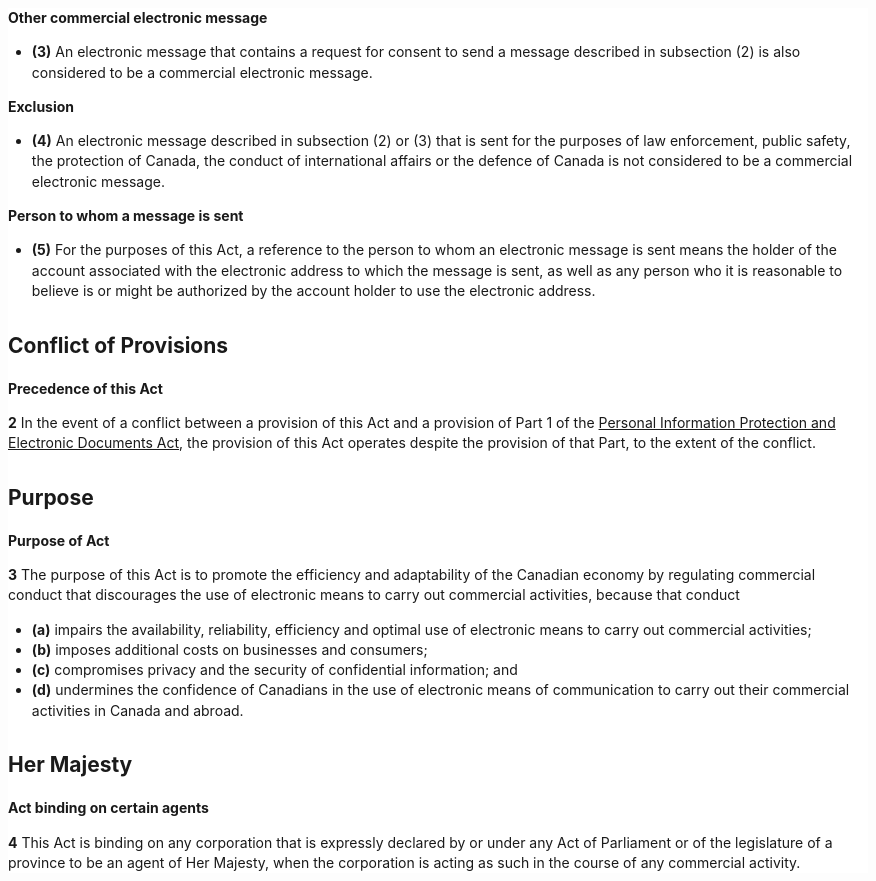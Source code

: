 **Other commercial electronic message**

- **(3)** An electronic message that contains a request for consent to send a message described in subsection (2) is also considered to be a commercial electronic message.

**Exclusion**

- **(4)** An electronic message described in subsection (2) or (3) that is sent for the purposes of law enforcement, public safety, the protection of Canada, the conduct of international affairs or the defence of Canada is not considered to be a commercial electronic message.

**Person to whom a message is sent**

- **(5)** For the purposes of this Act, a reference to the person to whom an electronic message is sent means the holder of the account associated with the electronic address to which the message is sent, as well as any person who it is reasonable to believe is or might be authorized by the account holder to use the electronic address.




## Conflict of Provisions



**Precedence of this Act**

**2** In the event of a conflict between a provision of this Act and a provision of Part 1 of the [Personal Information Protection and Electronic Documents Act](/en/Acts/Statutes%20of%20Canada/2000/c.%205.md), the provision of this Act operates despite the provision of that Part, to the extent of the conflict.




## Purpose



**Purpose of Act**

**3** The purpose of this Act is to promote the efficiency and adaptability of the Canadian economy by regulating commercial conduct that discourages the use of electronic means to carry out commercial activities, because that conduct
- **(a)** impairs the availability, reliability, efficiency and optimal use of electronic means to carry out commercial activities;
- **(b)** imposes additional costs on businesses and consumers;
- **(c)** compromises privacy and the security of confidential information; and
- **(d)** undermines the confidence of Canadians in the use of electronic means of communication to carry out their commercial activities in Canada and abroad.




## Her Majesty



**Act binding on certain agents**

**4** This Act is binding on any corporation that is expressly declared by or under any Act of Parliament or of the legislature of a province to be an agent of Her Majesty, when the corporation is acting as such in the course of any commercial activity.
